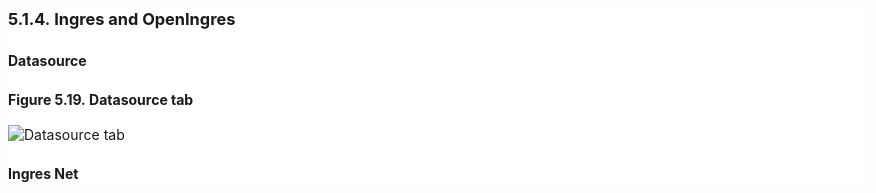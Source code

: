 ### 5.1.4. Ingres and OpenIngres

</div>

</div>

</div>

<div id="lite_opingdsname" class="section">

<div class="titlepage">

<div>

<div>

#### Datasource

</div>

</div>

</div>

<div class="figure-float">

<div id="lite_fg-531" class="figure">

**Figure 5.19. Datasource tab**

<div class="figure-contents">

<div class="mediaobject">

![Datasource tab](images/oingset1.gif)

</div>

</div>

</div>

  

</div>

</div>

<div id="lite_opingconnect" class="section">

<div class="titlepage">

<div>

<div>

#### Ingres Net

</div>

</div>

</div>
